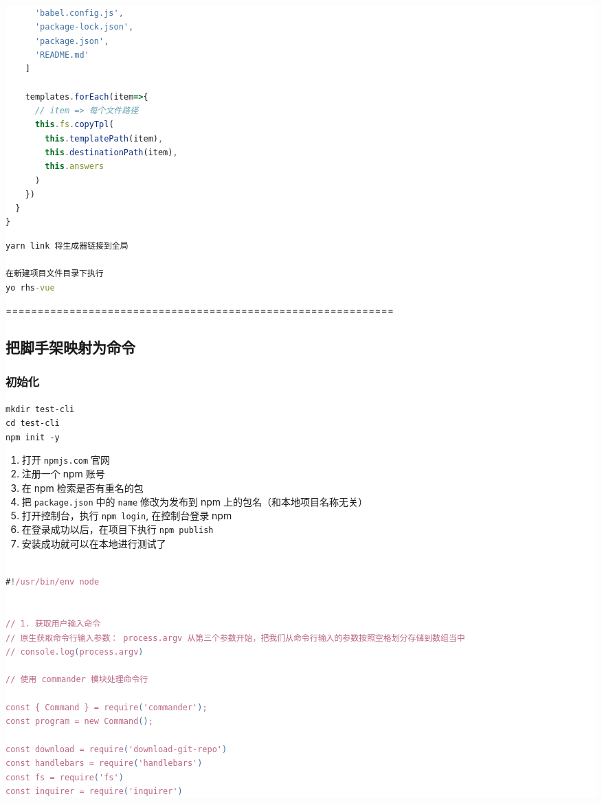 ```js
      'babel.config.js',
      'package-lock.json',
      'package.json',
      'README.md'
    ]

    templates.forEach(item=>{
      // item => 每个文件路径
      this.fs.copyTpl(
        this.templatePath(item),
        this.destinationPath(item),
        this.answers
      )
    })
  }
}


```


```cmd
yarn link 将生成器链接到全局

在新建项目文件目录下执行
yo rhs-vue
```

=============================================================

## 把脚手架映射为命令

### 初始化
```
mkdir test-cli
cd test-cli
npm init -y
```

1. 打开 `npmjs.com` 官网
2. 注册一个 npm 账号
3. 在 npm 检索是否有重名的包
4. 把 `package.json` 中的 `name` 修改为发布到 npm 上的包名（和本地项目名称无关）
5. 打开控制台，执行 `npm login`, 在控制台登录 npm 
6. 在登录成功以后，在项目下执行 `npm publish`
7. 安装成功就可以在本地进行测试了

```javascript

#!/usr/bin/env node


// 1. 获取用户输入命令
// 原生获取命令行输入参数： process.argv 从第三个参数开始，把我们从命令行输入的参数按照空格划分存储到数组当中
// console.log(process.argv)

// 使用 commander 模块处理命令行

const { Command } = require('commander');
const program = new Command();

const download = require('download-git-repo')
const handlebars = require('handlebars')
const fs = require('fs')
const inquirer = require('inquirer')
```
